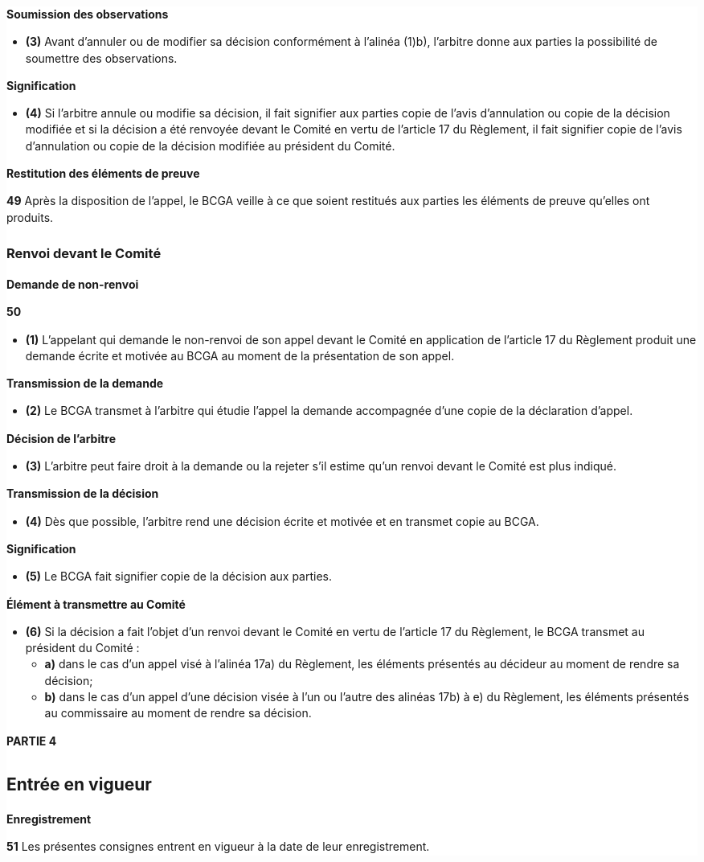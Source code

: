 **Soumission des observations**

- **(3)** Avant d’annuler ou de modifier sa décision conformément à l’alinéa (1)b), l’arbitre donne aux parties la possibilité de soumettre des observations.

**Signification**

- **(4)** Si l’arbitre annule ou modifie sa décision, il fait signifier aux parties copie de l’avis d’annulation ou copie de la décision modifiée et si la décision a été renvoyée devant le Comité en vertu de l’article 17 du Règlement, il fait signifier copie de l’avis d’annulation ou copie de la décision modifiée au président du Comité.




**Restitution des éléments de preuve**

**49** Après la disposition de l’appel, le BCGA veille à ce que soient restitués aux parties les éléments de preuve qu’elles ont produits.




### Renvoi devant le Comité



**Demande de non-renvoi**

**50** 

- **(1)** L’appelant qui demande le non-renvoi de son appel devant le Comité en application de l’article 17 du Règlement produit une demande écrite et motivée au BCGA au moment de la présentation de son appel.

**Transmission de la demande**

- **(2)** Le BCGA transmet à l’arbitre qui étudie l’appel la demande accompagnée d’une copie de la déclaration d’appel.

**Décision de l’arbitre**

- **(3)** L’arbitre peut faire droit à la demande ou la rejeter s’il estime qu’un renvoi devant le Comité est plus indiqué.

**Transmission de la décision**

- **(4)** Dès que possible, l’arbitre rend une décision écrite et motivée et en transmet copie au BCGA.

**Signification**

- **(5)** Le BCGA fait signifier copie de la décision aux parties.

**Élément à transmettre au Comité**

- **(6)** Si la décision a fait l’objet d’un renvoi devant le Comité en vertu de l’article 17 du Règlement, le BCGA transmet au président du Comité :
	- **a)** dans le cas d’un appel visé à l’alinéa 17a) du Règlement, les éléments présentés au décideur au moment de rendre sa décision;
	- **b)** dans le cas d’un appel d’une décision visée à l’un ou l’autre des alinéas 17b) à e) du Règlement, les éléments présentés au commissaire au moment de rendre sa décision.




**PARTIE 4** 
## Entrée en vigueur



**Enregistrement**

**51** Les présentes consignes entrent en vigueur à la date de leur enregistrement.


